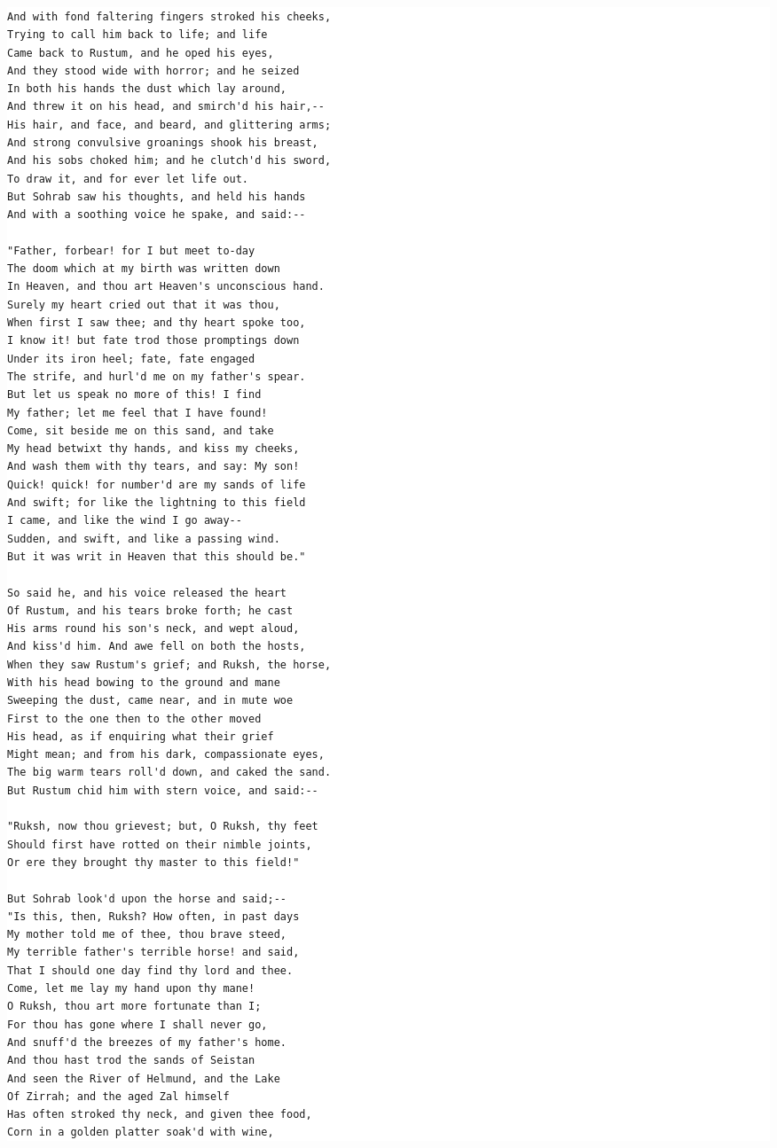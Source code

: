 ```
And with fond faltering fingers stroked his cheeks,
Trying to call him back to life; and life
Came back to Rustum, and he oped his eyes,
And they stood wide with horror; and he seized
In both his hands the dust which lay around,
And threw it on his head, and smirch'd his hair,--
His hair, and face, and beard, and glittering arms;
And strong convulsive groanings shook his breast,
And his sobs choked him; and he clutch'd his sword,
To draw it, and for ever let life out.
But Sohrab saw his thoughts, and held his hands
And with a soothing voice he spake, and said:--

"Father, forbear! for I but meet to-day
The doom which at my birth was written down
In Heaven, and thou art Heaven's unconscious hand.
Surely my heart cried out that it was thou,
When first I saw thee; and thy heart spoke too,
I know it! but fate trod those promptings down
Under its iron heel; fate, fate engaged
The strife, and hurl'd me on my father's spear.
But let us speak no more of this! I find
My father; let me feel that I have found!
Come, sit beside me on this sand, and take
My head betwixt thy hands, and kiss my cheeks,
And wash them with thy tears, and say: My son!
Quick! quick! for number'd are my sands of life
And swift; for like the lightning to this field
I came, and like the wind I go away--
Sudden, and swift, and like a passing wind.
But it was writ in Heaven that this should be."

So said he, and his voice released the heart
Of Rustum, and his tears broke forth; he cast
His arms round his son's neck, and wept aloud,
And kiss'd him. And awe fell on both the hosts,
When they saw Rustum's grief; and Ruksh, the horse,
With his head bowing to the ground and mane
Sweeping the dust, came near, and in mute woe
First to the one then to the other moved
His head, as if enquiring what their grief
Might mean; and from his dark, compassionate eyes,
The big warm tears roll'd down, and caked the sand.
But Rustum chid him with stern voice, and said:--

"Ruksh, now thou grievest; but, O Ruksh, thy feet
Should first have rotted on their nimble joints,
Or ere they brought thy master to this field!"

But Sohrab look'd upon the horse and said;--
"Is this, then, Ruksh? How often, in past days
My mother told me of thee, thou brave steed,
My terrible father's terrible horse! and said,
That I should one day find thy lord and thee.
Come, let me lay my hand upon thy mane!
O Ruksh, thou art more fortunate than I;
For thou has gone where I shall never go,
And snuff'd the breezes of my father's home.
And thou hast trod the sands of Seistan
And seen the River of Helmund, and the Lake
Of Zirrah; and the aged Zal himself
Has often stroked thy neck, and given thee food,
Corn in a golden platter soak'd with wine,
```
